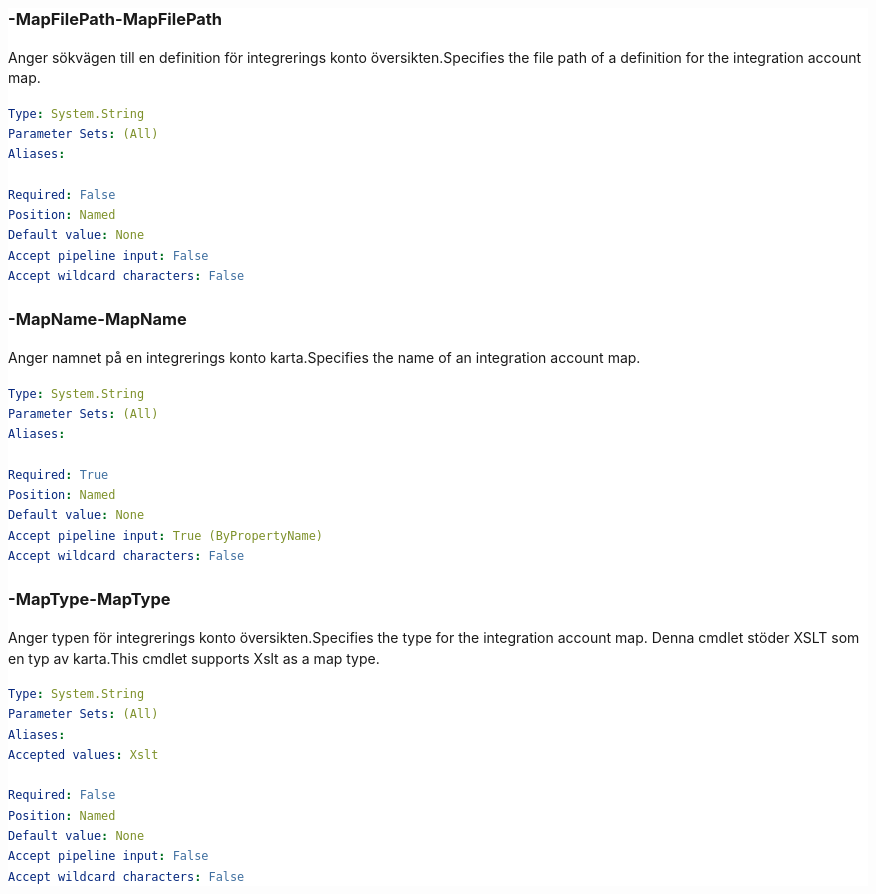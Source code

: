 ### <span data-ttu-id="1f708-125">-MapFilePath</span><span class="sxs-lookup"><span data-stu-id="1f708-125">-MapFilePath</span></span>
<span data-ttu-id="1f708-126">Anger sökvägen till en definition för integrerings konto översikten.</span><span class="sxs-lookup"><span data-stu-id="1f708-126">Specifies the file path of a definition for the integration account map.</span></span>

```yaml
Type: System.String
Parameter Sets: (All)
Aliases: 

Required: False
Position: Named
Default value: None
Accept pipeline input: False
Accept wildcard characters: False
```

### <span data-ttu-id="1f708-127">-MapName</span><span class="sxs-lookup"><span data-stu-id="1f708-127">-MapName</span></span>
<span data-ttu-id="1f708-128">Anger namnet på en integrerings konto karta.</span><span class="sxs-lookup"><span data-stu-id="1f708-128">Specifies the name of an integration account map.</span></span>

```yaml
Type: System.String
Parameter Sets: (All)
Aliases: 

Required: True
Position: Named
Default value: None
Accept pipeline input: True (ByPropertyName)
Accept wildcard characters: False
```

### <span data-ttu-id="1f708-129">-MapType</span><span class="sxs-lookup"><span data-stu-id="1f708-129">-MapType</span></span>
<span data-ttu-id="1f708-130">Anger typen för integrerings konto översikten.</span><span class="sxs-lookup"><span data-stu-id="1f708-130">Specifies the type for the integration account map.</span></span>
<span data-ttu-id="1f708-131">Denna cmdlet stöder XSLT som en typ av karta.</span><span class="sxs-lookup"><span data-stu-id="1f708-131">This cmdlet supports Xslt as a map type.</span></span>

```yaml
Type: System.String
Parameter Sets: (All)
Aliases: 
Accepted values: Xslt

Required: False
Position: Named
Default value: None
Accept pipeline input: False
Accept wildcard characters: False
```
